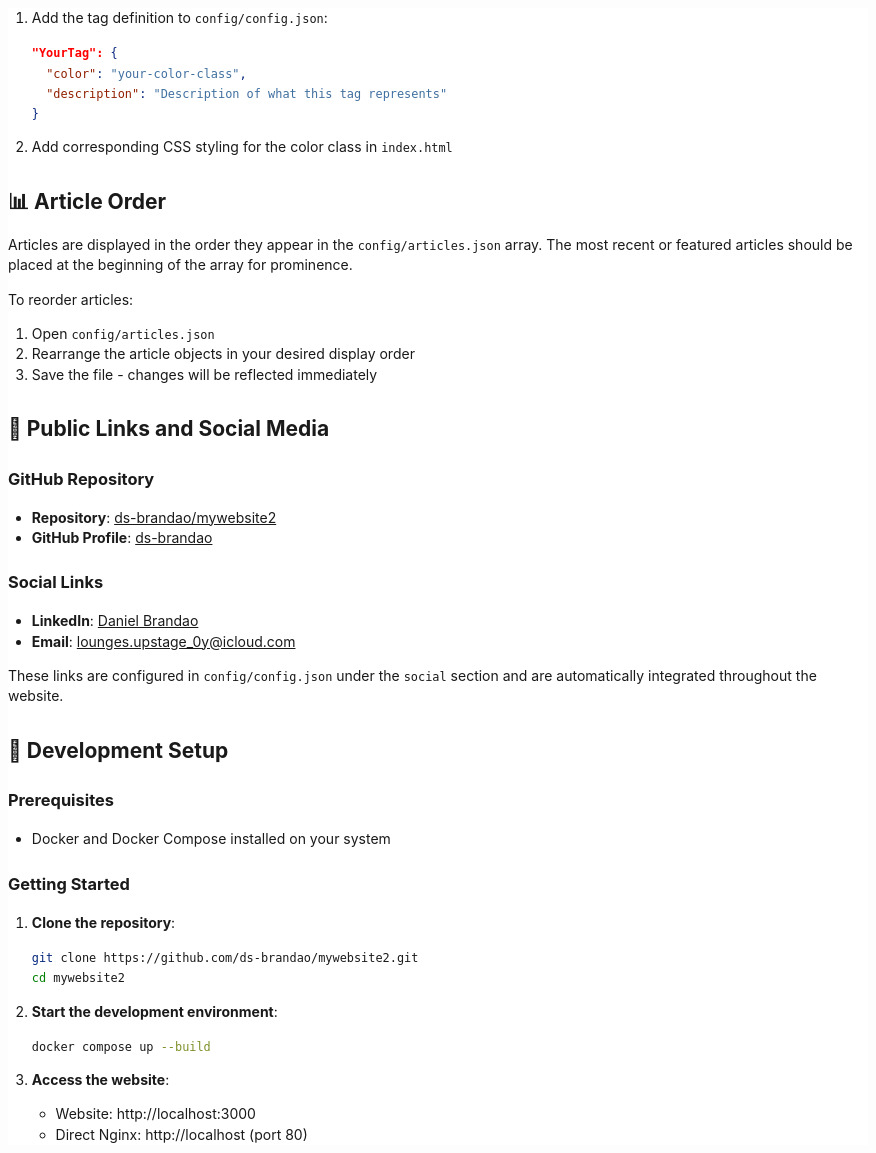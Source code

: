 1. Add the tag definition to `config/config.json`:
   ```json
   "YourTag": {
     "color": "your-color-class",
     "description": "Description of what this tag represents"
   }
   ```

2. Add corresponding CSS styling for the color class in `index.html`

## 📊 Article Order

Articles are displayed in the order they appear in the `config/articles.json` array. The most recent or featured articles should be placed at the beginning of the array for prominence.

To reorder articles:
1. Open `config/articles.json`
2. Rearrange the article objects in your desired display order
3. Save the file - changes will be reflected immediately

## 🔗 Public Links and Social Media

### GitHub Repository
- **Repository**: [ds-brandao/mywebsite2](https://github.com/ds-brandao/mywebsite2)
- **GitHub Profile**: [ds-brandao](https://github.com/ds-brandao)

### Social Links
- **LinkedIn**: [Daniel Brandao](https://www.linkedin.com/in/dsbrandao/)
- **Email**: lounges.upstage_0y@icloud.com

These links are configured in `config/config.json` under the `social` section and are automatically integrated throughout the website.

## 🚀 Development Setup

### Prerequisites
- Docker and Docker Compose installed on your system

### Getting Started

1. **Clone the repository**:
   ```bash
   git clone https://github.com/ds-brandao/mywebsite2.git
   cd mywebsite2
   ```

2. **Start the development environment**:
   ```bash
   docker compose up --build
   ```

3. **Access the website**:
   - Website: http://localhost:3000
   - Direct Nginx: http://localhost (port 80)
